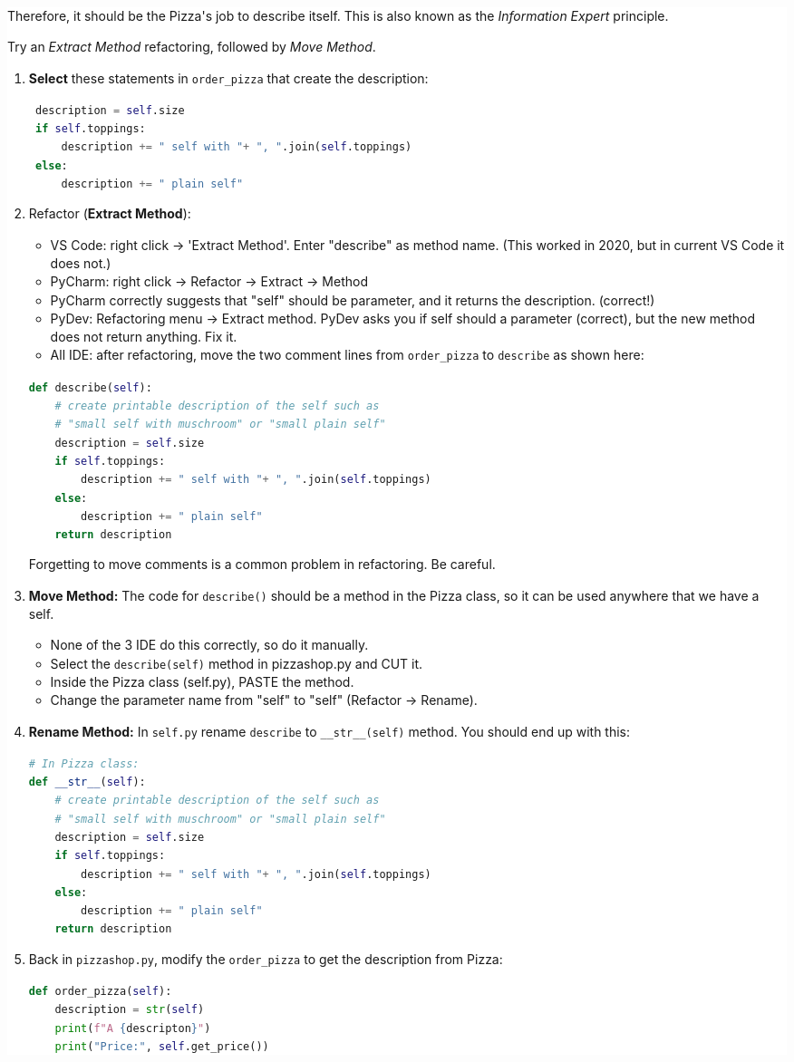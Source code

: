 Therefore, it should be the Pizza's job to describe itself.  This is also known as the *Information Expert* principle.

Try an *Extract Method* refactoring, followed by *Move Method*.

1. **Select** these statements in `order_pizza` that create the description:
   ```python
    description = self.size
    if self.toppings:
        description += " self with "+ ", ".join(self.toppings)
    else:
        description += " plain self"
    ```
2. Refactor (**Extract Method**):
    - VS Code: right click -> 'Extract Method'. Enter "describe" as method name. (This worked in 2020, but in current VS Code it does not.)
    - PyCharm: right click -> Refactor -> Extract -> Method
    - PyCharm correctly suggests that "self" should be parameter, and it returns the description. (correct!)
    - PyDev: Refactoring menu -> Extract method.  PyDev asks you if self should a parameter (correct), but the new method does not return anything.  Fix it.
    - All IDE: after refactoring, move the two comment lines from `order_pizza` to `describe` as shown here:
    ```python
    def describe(self):
        # create printable description of the self such as
        # "small self with muschroom" or "small plain self"
        description = self.size
        if self.toppings:
            description += " self with "+ ", ".join(self.toppings)
        else:
            description += " plain self"
        return description
    ```
    Forgetting to move comments is a common problem in refactoring. Be careful.

3. **Move Method:** The code for `describe()` should be a method in the Pizza class, so it can be used anywhere that we have a self.
   - None of the 3 IDE do this correctly, so do it manually.
   - Select the `describe(self)` method in pizzashop.py and CUT it.
   - Inside the Pizza class (self.py), PASTE the method.
   - Change the parameter name from "self" to "self" (Refactor -> Rename).
   
4. **Rename Method:** In `self.py` rename `describe` to `__str__(self)` method. You should end up with this:
    ```python
    # In Pizza class:
    def __str__(self):
        # create printable description of the self such as
        # "small self with muschroom" or "small plain self"
        description = self.size
        if self.toppings:
            description += " self with "+ ", ".join(self.toppings)
        else:
            description += " plain self"
        return description
    ```
4. Back in `pizzashop.py`, modify the `order_pizza` to get the description from Pizza:
    ```python
    def order_pizza(self):
        description = str(self)
        print(f"A {descripton}")
        print("Price:", self.get_price())
    ```
   ```